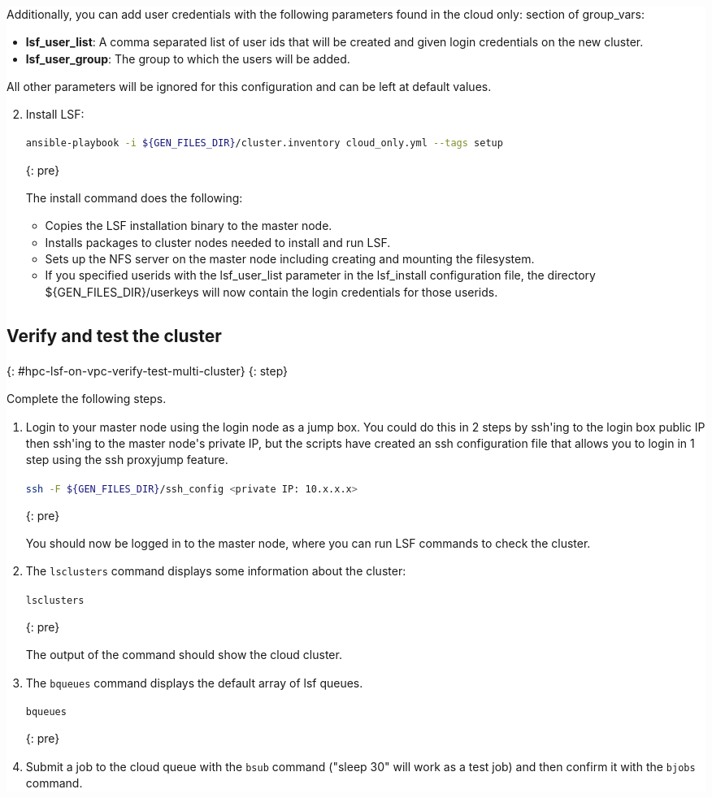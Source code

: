    Additionally, you can add user credentials with the following parameters found in the cloud only: section of group_vars:
   * **lsf_user_list**: A comma separated list of user ids that will be created and given login credentials on the new cluster.
   * **lsf_user_group**: The group to which the users will be added.

   All other parameters will be ignored for this configuration and can be left at default values.

2. Install LSF:

   ```sh
   ansible-playbook -i ${GEN_FILES_DIR}/cluster.inventory cloud_only.yml --tags setup
   ```
   {: pre}

   The install command does the following:
   * Copies the LSF installation binary to the master node.
   * Installs packages to cluster nodes needed to install and run LSF.
   * Sets up the NFS server on the master node including creating and mounting the filesystem.
   * If you specified userids with the lsf_user_list parameter in the lsf_install configuration file, the directory ${GEN_FILES_DIR}/userkeys will now contain the login credentials for those userids.

## Verify and test the cluster
{: #hpc-lsf-on-vpc-verify-test-multi-cluster}
{: step}

Complete the following steps.

1. Login to your master node using the login node as a jump box.  You could do this in 2 steps by ssh'ing to the login box public IP then ssh'ing to the master node's private IP, but the scripts have created an ssh configuration file that allows you to login in 1 step using the ssh proxyjump feature.

   ```sh
   ssh -F ${GEN_FILES_DIR}/ssh_config <private IP: 10.x.x.x>
   ```
   {: pre}

   You should now be logged in to the master node, where you can run LSF commands to check the cluster.

2. The `lsclusters` command displays some information about the cluster:

   ```sh
   lsclusters
   ```
   {: pre}

   The output of the command should show the cloud cluster.

3. The `bqueues` command displays the default array of lsf queues.

   ```sh
   bqueues
   ```
   {: pre}

4. Submit a job to the cloud queue with the `bsub` command ("sleep 30" will work as a test job) and then confirm it with the `bjobs` command.
